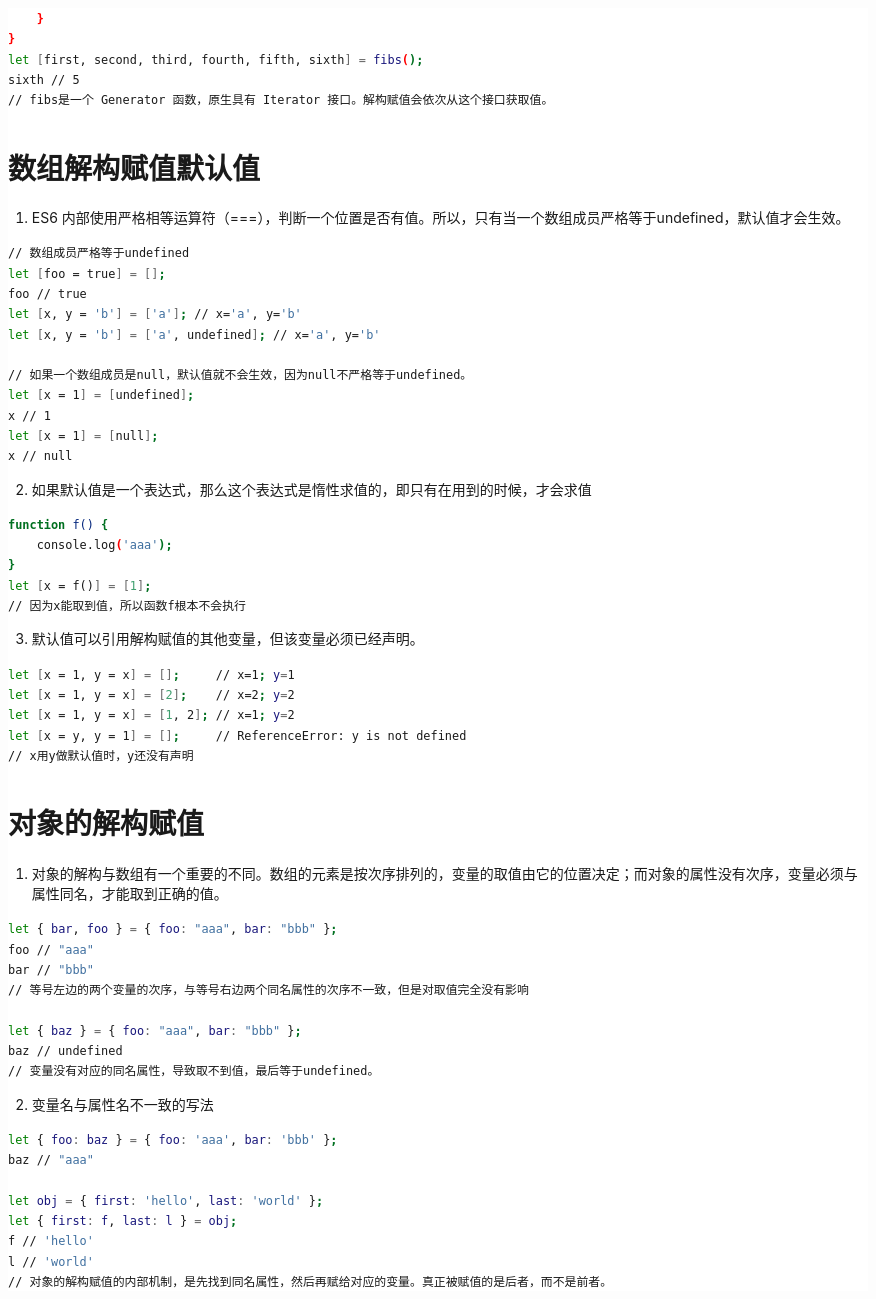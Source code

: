 ``` bash
    }
}
let [first, second, third, fourth, fifth, sixth] = fibs();
sixth // 5
// fibs是一个 Generator 函数，原生具有 Iterator 接口。解构赋值会依次从这个接口获取值。
```

# 数组解构赋值默认值
1. ES6 内部使用严格相等运算符（===），判断一个位置是否有值。所以，只有当一个数组成员严格等于undefined，默认值才会生效。
``` bash
// 数组成员严格等于undefined
let [foo = true] = [];
foo // true
let [x, y = 'b'] = ['a']; // x='a', y='b'
let [x, y = 'b'] = ['a', undefined]; // x='a', y='b'

// 如果一个数组成员是null，默认值就不会生效，因为null不严格等于undefined。
let [x = 1] = [undefined];
x // 1
let [x = 1] = [null];
x // null
```

2. 如果默认值是一个表达式，那么这个表达式是惰性求值的，即只有在用到的时候，才会求值
``` bash
function f() {
    console.log('aaa');
}
let [x = f()] = [1];
// 因为x能取到值，所以函数f根本不会执行
```

3. 默认值可以引用解构赋值的其他变量，但该变量必须已经声明。
``` bash
let [x = 1, y = x] = [];     // x=1; y=1
let [x = 1, y = x] = [2];    // x=2; y=2
let [x = 1, y = x] = [1, 2]; // x=1; y=2
let [x = y, y = 1] = [];     // ReferenceError: y is not defined 
// x用y做默认值时，y还没有声明
```

# 对象的解构赋值
1. 对象的解构与数组有一个重要的不同。数组的元素是按次序排列的，变量的取值由它的位置决定；而对象的属性没有次序，变量必须与属性同名，才能取到正确的值。
``` bash
let { bar, foo } = { foo: "aaa", bar: "bbb" };
foo // "aaa"
bar // "bbb"
// 等号左边的两个变量的次序，与等号右边两个同名属性的次序不一致，但是对取值完全没有影响

let { baz } = { foo: "aaa", bar: "bbb" };
baz // undefined
// 变量没有对应的同名属性，导致取不到值，最后等于undefined。
```
2. 变量名与属性名不一致的写法
``` bash
let { foo: baz } = { foo: 'aaa', bar: 'bbb' };
baz // "aaa"

let obj = { first: 'hello', last: 'world' };
let { first: f, last: l } = obj;
f // 'hello'
l // 'world'
// 对象的解构赋值的内部机制，是先找到同名属性，然后再赋给对应的变量。真正被赋值的是后者，而不是前者。
```